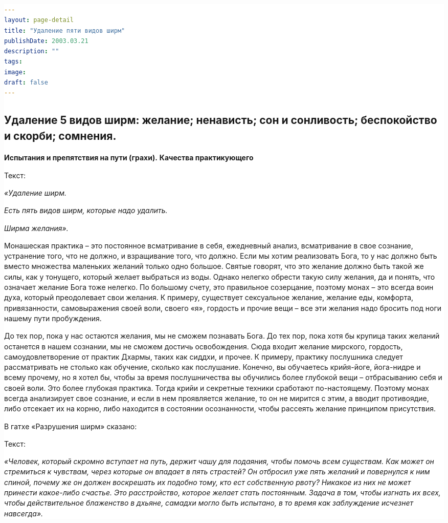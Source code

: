 ```yaml
---
layout: page-detail
title: "Удаление пяти видов ширм"
publishDate: 2003.03.21
description: ""
tags:
image:
draft: false
---
```


<audio title="2003.03.21 - Удаление пяти видов ширм.mp3" src="/upload/iblock/703/7039630778de4afac7648d4d95aae67b.mp3" controls=""></audio>

## **Удаление 5 видов ширм: желание; ненависть; сон и сонливость; беспокойство и скорби; сомнения.**  
**Испытания и препятствия на пути (грахи).** **Качества практикующего**
  
  
 Текст:

_«Удаление ширм._ 

 _Есть пять видов ширм, которые надо удалить._ 

 _Ширма желания»._ 

 Монашеская практика – это постоянное всматривание в себя, ежедневный анализ, всматривание в свое сознание, устранение того, что не должно, и взращивание того, что должно. Если мы хотим реализовать Бога, то у нас должно быть вместо множества маленьких желаний только одно большое. Святые говорят, что это желание должно быть такой же силы, как у тонущего, который желает выбраться из воды. Однако нелегко обрести такую силу желания, да и понять, что означает желание Бога тоже нелегко. По большому счету, это правильное созерцание, поэтому монах – это всегда воин духа, который преодолевает свои желания. К примеру, существует сексуальное желание, желание еды, комфорта, привязанности, самовыражения своей воли, своего «я», гордость и прочие вещи – все эти желания надо бросить под ноги нашему пути пробуждения. 

  
 До тех пор, пока у нас остаются желания, мы не сможем познавать Бога. До тех пор, пока хотя бы крупица таких желаний останется в нашем сознании, мы не сможем достичь освобождения. Сюда входит желание мирского, гордость, самоудовлетворение от практик Дхармы, таких как сиддхи, и прочее. К примеру, практику послушника следует рассматривать не столько как обучение, сколько как послушание. Конечно, вы обучаетесь крийя-йоге, йога-нидре и всему прочему, но я хотел бы, чтобы за время послушничества вы обучились более глубокой вещи – отбрасыванию себя и своей воли. Это более глубокая практика. Тогда крийи и секретные техники сработают по-настоящему. Поэтому монах всегда анализирует свое сознание, и если в нем проявляется желание, то он не мирится с этим, а вводит противоядие, либо отсекает их на корню, либо находится в состоянии осознанности, чтобы рассеять желание принципом присутствия.

  
 В гатхе «Разрушения ширм» сказано:

  
 Текст:

_«Человек, который скромно вступает на путь, держит чашу для подаяния, чтобы помочь всем существам. Как может он стремиться к чувствам, через которые он впадает в пять страстей? Он отбросил уже пять желаний и повернулся к ним спиной, почему же он должен воскрешать их подобно тому, кто ест собственную рвоту? Никакое из них не может принести какое-либо счастье. Это расстройство, которое желает стать постоянным. Задача в том, чтобы изгнать их всех, чтобы действительное блаженство в дхьяне, самадхи могло быть испытано, в то время как заблуждение исчезнет навсегда»._ 
